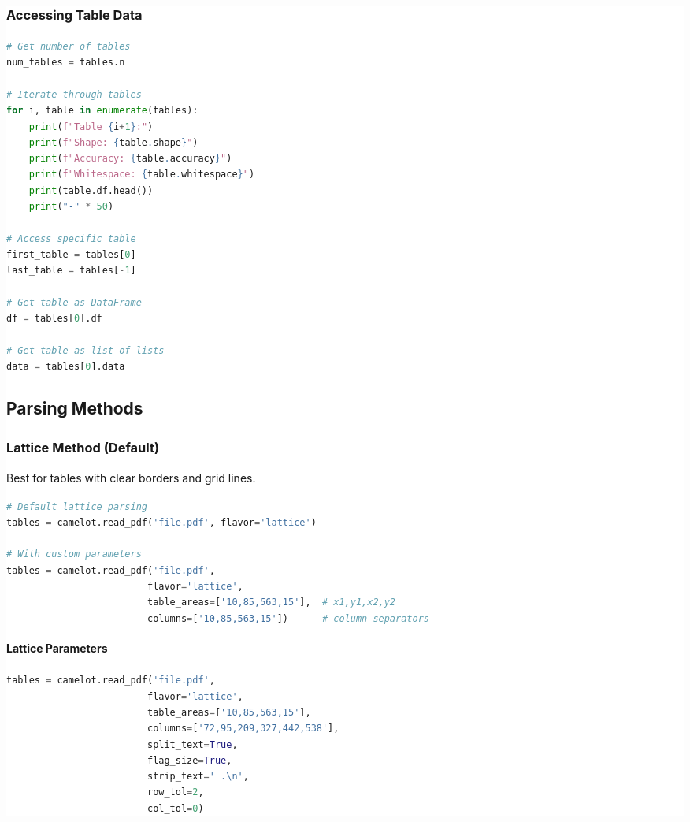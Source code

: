 ### Accessing Table Data
```python
# Get number of tables
num_tables = tables.n

# Iterate through tables
for i, table in enumerate(tables):
    print(f"Table {i+1}:")
    print(f"Shape: {table.shape}")
    print(f"Accuracy: {table.accuracy}")
    print(f"Whitespace: {table.whitespace}")
    print(table.df.head())
    print("-" * 50)

# Access specific table
first_table = tables[0]
last_table = tables[-1]

# Get table as DataFrame
df = tables[0].df

# Get table as list of lists
data = tables[0].data
```

## Parsing Methods

### Lattice Method (Default)
Best for tables with clear borders and grid lines.

```python
# Default lattice parsing
tables = camelot.read_pdf('file.pdf', flavor='lattice')

# With custom parameters
tables = camelot.read_pdf('file.pdf', 
                         flavor='lattice',
                         table_areas=['10,85,563,15'],  # x1,y1,x2,y2
                         columns=['10,85,563,15'])      # column separators
```

#### Lattice Parameters
```python
tables = camelot.read_pdf('file.pdf',
                         flavor='lattice',
                         table_areas=['10,85,563,15'],
                         columns=['72,95,209,327,442,538'],
                         split_text=True,
                         flag_size=True,
                         strip_text=' .\n',
                         row_tol=2,
                         col_tol=0)
```

